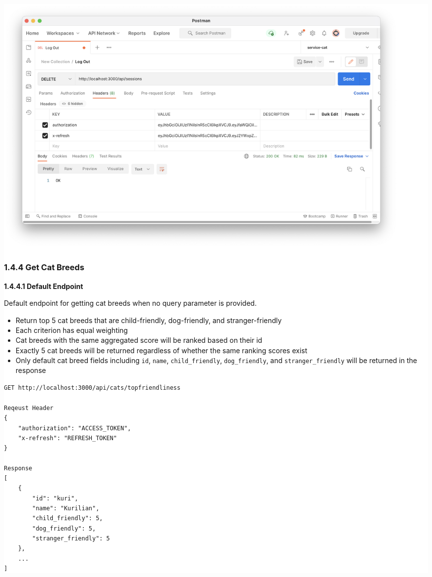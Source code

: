 <img src="./assets/logout.png" alt="Log ourt" width="800px"/>

### 1.4.4 Get Cat Breeds

**1.4.4.1 Default Endpoint**

Default endpoint for getting cat breeds when no query parameter is provided.

- Return top 5 cat breeds that are child-friendly, dog-friendly, and stranger-friendly
- Each criterion has equal weighting
- Cat breeds with the same aggregated score will be ranked based on their id
- Exactly 5 cat breeds will be returned regardless of whether the same ranking scores exist
- Only default cat breed fields including `id`, `name`, `child_friendly`, `dog_friendly`, and `stranger_friendly` will be returned in the response

```
GET http://localhost:3000/api/cats/topfriendliness

Reqeust Header
{
    "authorization": "ACCESS_TOKEN",
    "x-refresh": "REFRESH_TOKEN"
}

Response
[
    {
        "id": "kuri",
        "name": "Kurilian",
        "child_friendly": 5,
        "dog_friendly": 5,
        "stranger_friendly": 5
    },
    ...
]
```
